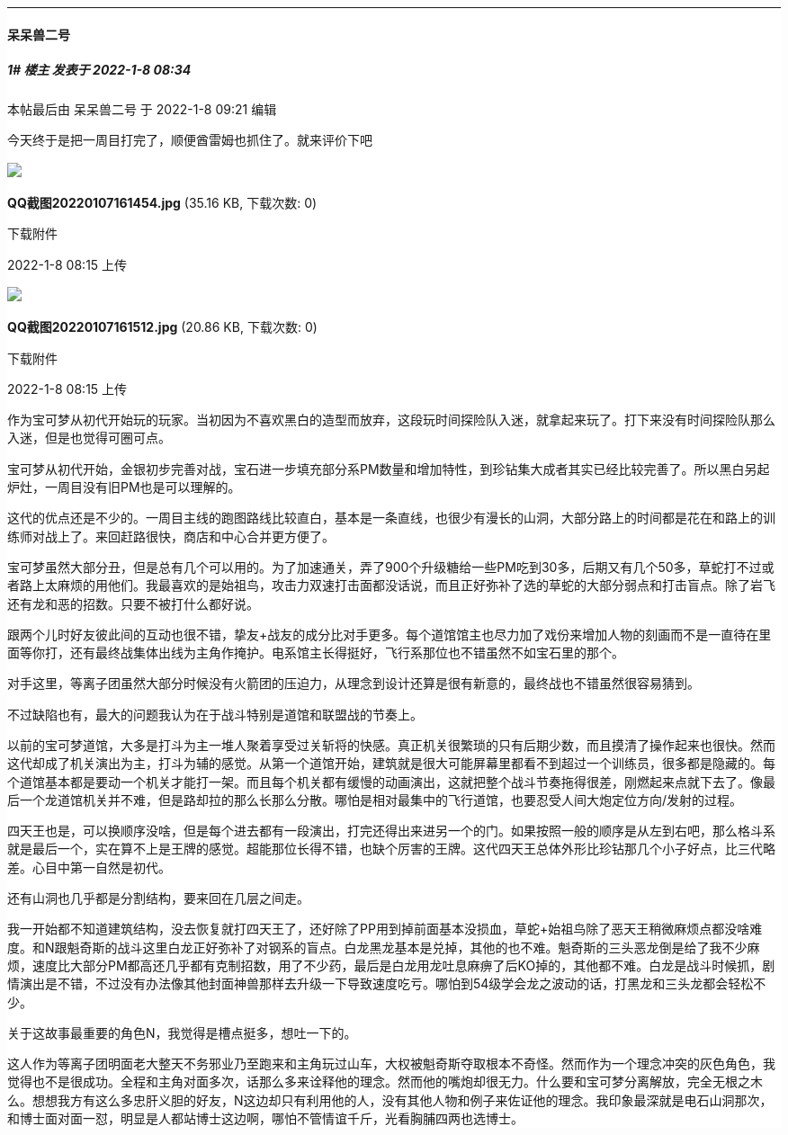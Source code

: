 

*****

####  呆呆兽二号  
##### 1#       楼主       发表于 2022-1-8 08:34

 本帖最后由 呆呆兽二号 于 2022-1-8 09:21 编辑 

今天终于是把一周目打完了，顺便酋雷姆也抓住了。就来评价下吧

<img src="https://img.saraba1st.com/forum/202201/08/081531k3e00ixzz4ffp0g1.jpg" referrerpolicy="no-referrer">

<strong>QQ截图20220107161454.jpg</strong> (35.16 KB, 下载次数: 0)

下载附件

2022-1-8 08:15 上传

<img src="https://img.saraba1st.com/forum/202201/08/081532yq5hsqorpxrzskix.jpg" referrerpolicy="no-referrer">

<strong>QQ截图20220107161512.jpg</strong> (20.86 KB, 下载次数: 0)

下载附件

2022-1-8 08:15 上传

作为宝可梦从初代开始玩的玩家。当初因为不喜欢黑白的造型而放弃，这段玩时间探险队入迷，就拿起来玩了。打下来没有时间探险队那么入迷，但是也觉得可圈可点。

宝可梦从初代开始，金银初步完善对战，宝石进一步填充部分系PM数量和增加特性，到珍钻集大成者其实已经比较完善了。所以黑白另起炉灶，一周目没有旧PM也是可以理解的。

这代的优点还是不少的。一周目主线的跑图路线比较直白，基本是一条直线，也很少有漫长的山洞，大部分路上的时间都是花在和路上的训练师对战上了。来回赶路很快，商店和中心合并更方便了。

宝可梦虽然大部分丑，但是总有几个可以用的。为了加速通关，弄了900个升级糖给一些PM吃到30多，后期又有几个50多，草蛇打不过或者路上太麻烦的用他们。我最喜欢的是始祖鸟，攻击力双速打击面都没话说，而且正好弥补了选的草蛇的大部分弱点和打击盲点。除了岩飞还有龙和恶的招数。只要不被打什么都好说。

跟两个儿时好友彼此间的互动也很不错，挚友+战友的成分比对手更多。每个道馆馆主也尽力加了戏份来增加人物的刻画而不是一直待在里面等你打，还有最终战集体出线为主角作掩护。电系馆主长得挺好，飞行系那位也不错虽然不如宝石里的那个。

对手这里，等离子团虽然大部分时候没有火箭团的压迫力，从理念到设计还算是很有新意的，最终战也不错虽然很容易猜到。

不过缺陷也有，最大的问题我认为在于战斗特别是道馆和联盟战的节奏上。

以前的宝可梦道馆，大多是打斗为主一堆人聚着享受过关斩将的快感。真正机关很繁琐的只有后期少数，而且摸清了操作起来也很快。然而这代却成了机关演出为主，打斗为辅的感觉。从第一个道馆开始，建筑就是很大可能屏幕里都看不到超过一个训练员，很多都是隐藏的。每个道馆基本都是要动一个机关才能打一架。而且每个机关都有缓慢的动画演出，这就把整个战斗节奏拖得很差，刚燃起来点就下去了。像最后一个龙道馆机关并不难，但是路却拉的那么长那么分散。哪怕是相对最集中的飞行道馆，也要忍受人间大炮定位方向/发射的过程。

四天王也是，可以换顺序没啥，但是每个进去都有一段演出，打完还得出来进另一个的门。如果按照一般的顺序是从左到右吧，那么格斗系就是最后一个，实在算不上是王牌的感觉。超能那位长得不错，也缺个厉害的王牌。这代四天王总体外形比珍钻那几个小子好点，比三代略差。心目中第一自然是初代。

还有山洞也几乎都是分割结构，要来回在几层之间走。

我一开始都不知道建筑结构，没去恢复就打四天王了，还好除了PP用到掉前面基本没损血，草蛇+始祖鸟除了恶天王稍微麻烦点都没啥难度。和N跟魁奇斯的战斗这里白龙正好弥补了对钢系的盲点。白龙黑龙基本是兑掉，其他的也不难。魁奇斯的三头恶龙倒是给了我不少麻烦，速度比大部分PM都高还几乎都有克制招数，用了不少药，最后是白龙用龙吐息麻痹了后KO掉的，其他都不难。白龙是战斗时候抓，剧情演出是不错，不过没有办法像其他封面神兽那样去升级一下导致速度吃亏。哪怕到54级学会龙之波动的话，打黑龙和三头龙都会轻松不少。

关于这故事最重要的角色N，我觉得是槽点挺多，想吐一下的。

这人作为等离子团明面老大整天不务邪业乃至跑来和主角玩过山车，大权被魁奇斯夺取根本不奇怪。然而作为一个理念冲突的灰色角色，我觉得也不是很成功。全程和主角对面多次，话那么多来诠释他的理念。然而他的嘴炮却很无力。什么要和宝可梦分离解放，完全无根之木么。想想我方有这么多忠肝义胆的好友，N这边却只有利用他的人，没有其他人物和例子来佐证他的理念。我印象最深就是电石山洞那次，和博士面对面一怼，明显是人都站博士这边啊，哪怕不管情谊千斤，光看胸脯四两也选博士。
